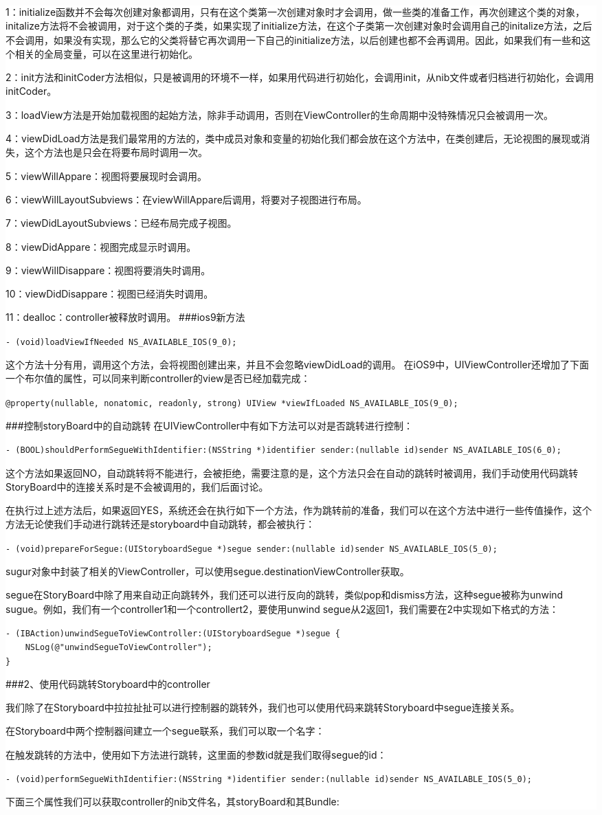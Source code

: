 
1：initialize函数并不会每次创建对象都调用，只有在这个类第一次创建对象时才会调用，做一些类的准备工作，再次创建这个类的对象，initalize方法将不会被调用，对于这个类的子类，如果实现了initialize方法，在这个子类第一次创建对象时会调用自己的initalize方法，之后不会调用，如果没有实现，那么它的父类将替它再次调用一下自己的initialize方法，以后创建也都不会再调用。因此，如果我们有一些和这个相关的全局变量，可以在这里进行初始化。

2：init方法和initCoder方法相似，只是被调用的环境不一样，如果用代码进行初始化，会调用init，从nib文件或者归档进行初始化，会调用initCoder。

3：loadView方法是开始加载视图的起始方法，除非手动调用，否则在ViewController的生命周期中没特殊情况只会被调用一次。

4：viewDidLoad方法是我们最常用的方法的，类中成员对象和变量的初始化我们都会放在这个方法中，在类创建后，无论视图的展现或消失，这个方法也是只会在将要布局时调用一次。

5：viewWillAppare：视图将要展现时会调用。

6：viewWillLayoutSubviews：在viewWillAppare后调用，将要对子视图进行布局。

7：viewDidLayoutSubviews：已经布局完成子视图。

8：viewDidAppare：视图完成显示时调用。

9：viewWillDisappare：视图将要消失时调用。

10：viewDidDisappare：视图已经消失时调用。

11：dealloc：controller被释放时调用。
###ios9新方法

    - (void)loadViewIfNeeded NS_AVAILABLE_IOS(9_0);
这个方法十分有用，调用这个方法，会将视图创建出来，并且不会忽略viewDidLoad的调用。
在iOS9中，UIViewController还增加了下面一个布尔值的属性，可以同来判断controller的view是否已经加载完成：

    @property(nullable, nonatomic, readonly, strong) UIView *viewIfLoaded NS_AVAILABLE_IOS(9_0);

###控制storyBoard中的自动跳转
在UIViewController中有如下方法可以对是否跳转进行控制：

    - (BOOL)shouldPerformSegueWithIdentifier:(NSString *)identifier sender:(nullable id)sender NS_AVAILABLE_IOS(6_0);
这个方法如果返回NO，自动跳转将不能进行，会被拒绝，需要注意的是，这个方法只会在自动的跳转时被调用，我们手动使用代码跳转StoryBoard中的连接关系时是不会被调用的，我们后面讨论。

在执行过上述方法后，如果返回YES，系统还会在执行如下一个方法，作为跳转前的准备，我们可以在这个方法中进行一些传值操作，这个方法无论使我们手动进行跳转还是storyboard中自动跳转，都会被执行：

    - (void)prepareForSegue:(UIStoryboardSegue *)segue sender:(nullable id)sender NS_AVAILABLE_IOS(5_0);
sugur对象中封装了相关的ViewController，可以使用segue.destinationViewController获取。

segue在StoryBoard中除了用来自动正向跳转外，我们还可以进行反向的跳转，类似pop和dismiss方法，这种segue被称为unwind sugue。例如，我们有一个controller1和一个controllert2，要使用unwind segue从2返回1，我们需要在2中实现如下格式的方法：

    - (IBAction)unwindSegueToViewController:(UIStoryboardSegue *)segue {
        NSLog(@"unwindSegueToViewController");
    }

###2、使用代码跳转Storyboard中的controller

我们除了在Storyboard中拉拉扯扯可以进行控制器的跳转外，我们也可以使用代码来跳转Storyboard中segue连接关系。

 在Storyboard中两个控制器间建立一个segue联系，我们可以取一个名字：

在触发跳转的方法中，使用如下方法进行跳转，这里面的参数id就是我们取得segue的id：

    - (void)performSegueWithIdentifier:(NSString *)identifier sender:(nullable id)sender NS_AVAILABLE_IOS(5_0);
下面三个属性我们可以获取controller的nib文件名，其storyBoard和其Bundle:
